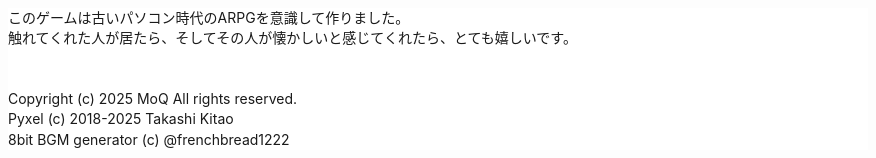 このゲームは古いパソコン時代のARPGを意識して作りました。    <br>
触れてくれた人が居たら、そしてその人が懐かしいと感じてくれたら、とても嬉しいです。    <br>
<br>
<br>
Copyright (c) 2025 MoQ  All rights reserved.    <br>
Pyxel  (c) 2018-2025 Takashi Kitao    <br>
8bit BGM generator (c) @frenchbread1222    <br>
